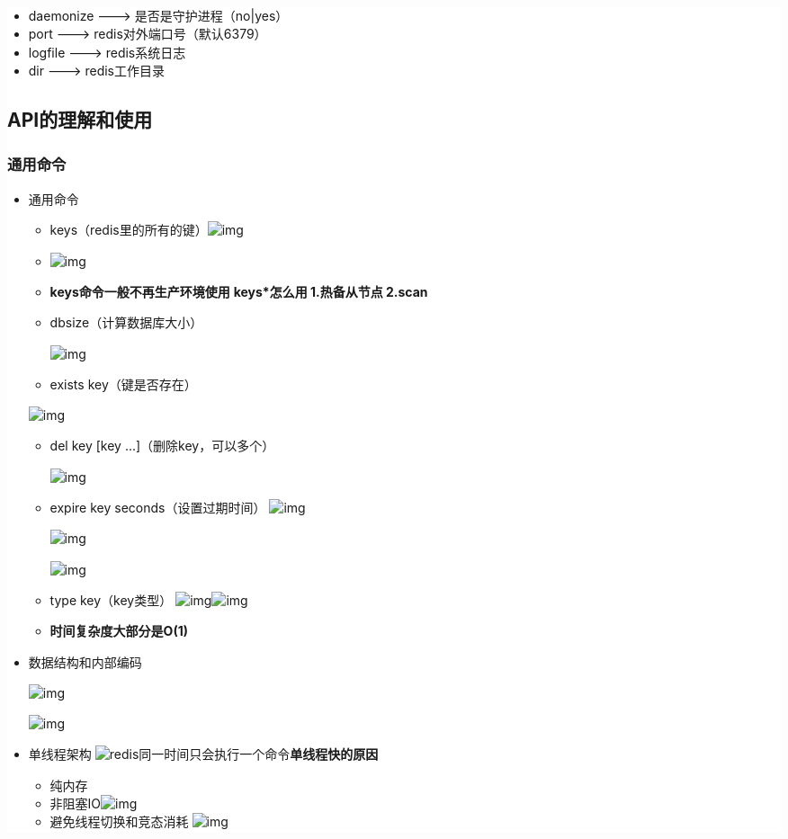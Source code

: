 - daemonize ---> 是否是守护进程（no|yes）
- port ---> redis对外端口号（默认6379）
- logfile ---> redis系统日志
- dir ---> redis工作目录

## API的理解和使用

### 通用命令

- 通用命令

  - keys（redis里的所有的键）![img](https://raw.githubusercontent.com/zelentre/IMG/master/PicGo/20200304105306.png)

  - ![img](https://gitee.com/zelentre/IMG/raw/master/PicGo/20200304173232.png)

  -  **keys命令一般不再生产环境使用** **keys\*怎么用 1.热备从节点 2.scan**

  - dbsize（计算数据库大小） 

    ![img](https://raw.githubusercontent.com/zelentre/IMG/master/PicGo/20200304105824.png)

  - exists key（键是否存在） 

  ![img](https://raw.githubusercontent.com/zelentre/IMG/master/PicGo/20200304110033.png)

  - del key [key ...]（删除key，可以多个） 

    ![img](https://raw.githubusercontent.com/zelentre/IMG/master/PicGo/20200304110127.png)

  - expire key seconds（设置过期时间） ![img](https://raw.githubusercontent.com/zelentre/IMG/master/PicGo/20200304110526.png)

    ![img](https://raw.githubusercontent.com/zelentre/IMG/master/PicGo/20200304110712.png)

    ![img](https://raw.githubusercontent.com/zelentre/IMG/master/PicGo/20200304110829.png)

  - type key（key类型） ![img](https://raw.githubusercontent.com/zelentre/IMG/master/PicGo/20200304111007.png)![img](https://raw.githubusercontent.com/zelentre/IMG/master/PicGo/20200304111055.png)

  - **时间复杂度大部分是O(1)**

- 数据结构和内部编码

  ![img](https://raw.githubusercontent.com/zelentre/IMG/master/PicGo/20200304112932.png)

  ![img](https://raw.githubusercontent.com/zelentre/IMG/master/PicGo/20200304140640.png)

- 单线程架构 ![redis同一时间只会执行一个命令](https://raw.githubusercontent.com/zelentre/IMG/master/PicGo/20200304141413.png)**单线程快的原因**

  - 纯内存
  - 非阻塞IO![img](https://raw.githubusercontent.com/zelentre/IMG/master/PicGo/20200304141813.png)
  - 避免线程切换和竞态消耗 ![img](https://raw.githubusercontent.com/zelentre/IMG/master/PicGo/20200304142116.png)
